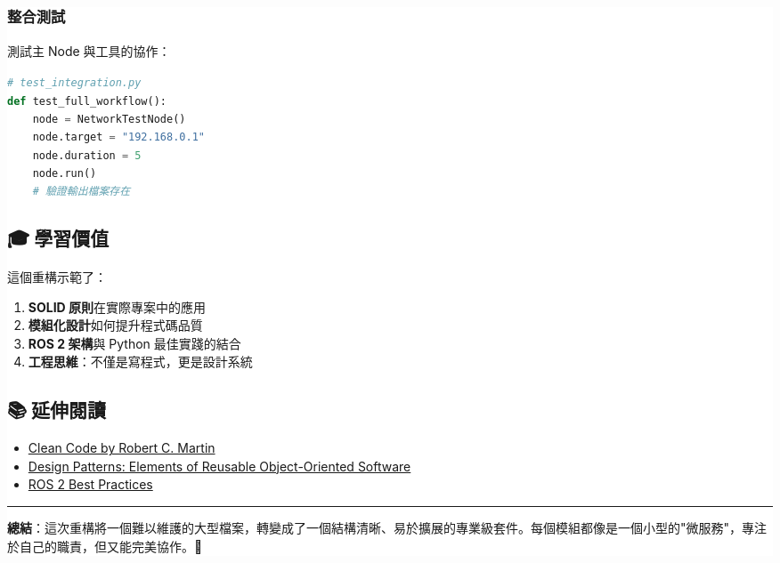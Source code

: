 ### 整合測試

測試主 Node 與工具的協作：

```python
# test_integration.py
def test_full_workflow():
    node = NetworkTestNode()
    node.target = "192.168.0.1"
    node.duration = 5
    node.run()
    # 驗證輸出檔案存在
```

## 🎓 學習價值

這個重構示範了：
1. **SOLID 原則**在實際專案中的應用
2. **模組化設計**如何提升程式碼品質
3. **ROS 2 架構**與 Python 最佳實踐的結合
4. **工程思維**：不僅是寫程式，更是設計系統

## 📚 延伸閱讀

- [Clean Code by Robert C. Martin](https://www.amazon.com/Clean-Code-Handbook-Software-Craftsmanship/dp/0132350882)
- [Design Patterns: Elements of Reusable Object-Oriented Software](https://en.wikipedia.org/wiki/Design_Patterns)
- [ROS 2 Best Practices](https://docs.ros.org/en/rolling/The-ROS2-Project/Contributing/Developer-Guide.html)

---

**總結**：這次重構將一個難以維護的大型檔案，轉變成了一個結構清晰、易於擴展的專業級套件。每個模組都像是一個小型的"微服務"，專注於自己的職責，但又能完美協作。🚀
